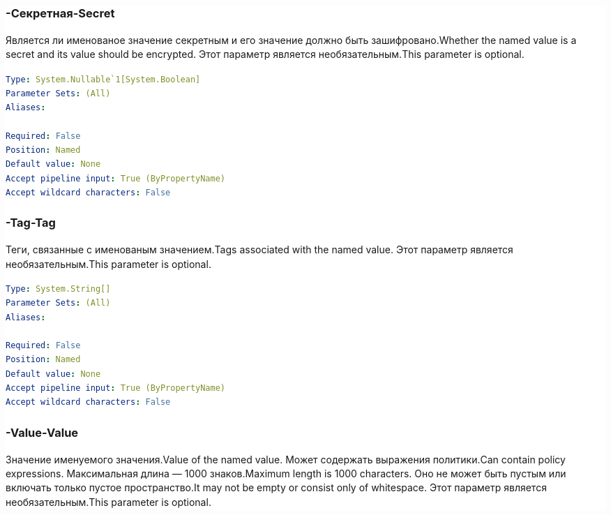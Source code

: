 ### <span data-ttu-id="b0b81-133">-Секретная</span><span class="sxs-lookup"><span data-stu-id="b0b81-133">-Secret</span></span>
<span data-ttu-id="b0b81-134">Является ли именованое значение секретным и его значение должно быть зашифровано.</span><span class="sxs-lookup"><span data-stu-id="b0b81-134">Whether the named value is a secret and its value should be encrypted.</span></span>
<span data-ttu-id="b0b81-135">Этот параметр является необязательным.</span><span class="sxs-lookup"><span data-stu-id="b0b81-135">This parameter is optional.</span></span>

```yaml
Type: System.Nullable`1[System.Boolean]
Parameter Sets: (All)
Aliases:

Required: False
Position: Named
Default value: None
Accept pipeline input: True (ByPropertyName)
Accept wildcard characters: False
```

### <span data-ttu-id="b0b81-136">-Tag</span><span class="sxs-lookup"><span data-stu-id="b0b81-136">-Tag</span></span>
<span data-ttu-id="b0b81-137">Теги, связанные с именованым значением.</span><span class="sxs-lookup"><span data-stu-id="b0b81-137">Tags associated with the named value.</span></span>
<span data-ttu-id="b0b81-138">Этот параметр является необязательным.</span><span class="sxs-lookup"><span data-stu-id="b0b81-138">This parameter is optional.</span></span>

```yaml
Type: System.String[]
Parameter Sets: (All)
Aliases:

Required: False
Position: Named
Default value: None
Accept pipeline input: True (ByPropertyName)
Accept wildcard characters: False
```

### <span data-ttu-id="b0b81-139">-Value</span><span class="sxs-lookup"><span data-stu-id="b0b81-139">-Value</span></span>
<span data-ttu-id="b0b81-140">Значение именуемого значения.</span><span class="sxs-lookup"><span data-stu-id="b0b81-140">Value of the named value.</span></span>
<span data-ttu-id="b0b81-141">Может содержать выражения политики.</span><span class="sxs-lookup"><span data-stu-id="b0b81-141">Can contain policy expressions.</span></span>
<span data-ttu-id="b0b81-142">Максимальная длина — 1000 знаков.</span><span class="sxs-lookup"><span data-stu-id="b0b81-142">Maximum length is 1000 characters.</span></span>
<span data-ttu-id="b0b81-143">Оно не может быть пустым или включать только пустое пространство.</span><span class="sxs-lookup"><span data-stu-id="b0b81-143">It may not be empty or consist only of whitespace.</span></span>
<span data-ttu-id="b0b81-144">Этот параметр является необязательным.</span><span class="sxs-lookup"><span data-stu-id="b0b81-144">This parameter is optional.</span></span>
